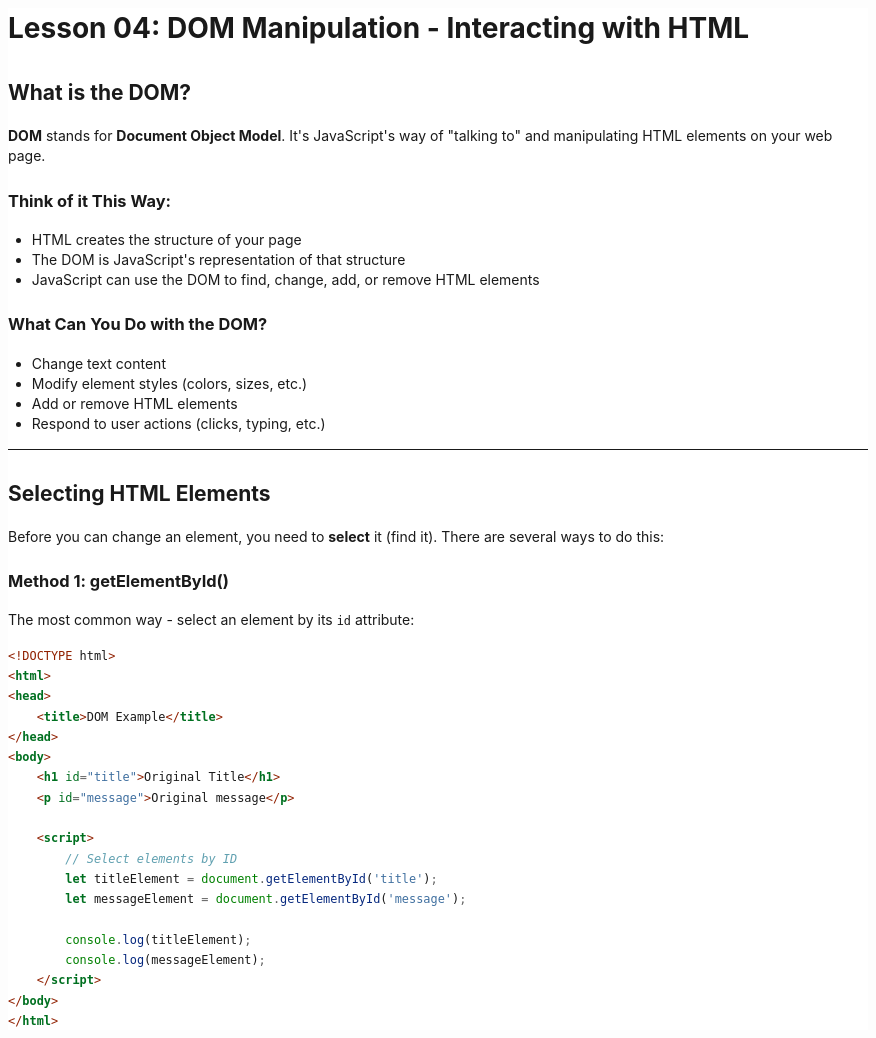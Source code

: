 # Lesson 04: DOM Manipulation - Interacting with HTML

## What is the DOM?

**DOM** stands for **Document Object Model**. It's JavaScript's way of "talking to" and manipulating HTML elements on your web page.

### Think of it This Way:
- HTML creates the structure of your page
- The DOM is JavaScript's representation of that structure
- JavaScript can use the DOM to find, change, add, or remove HTML elements

### What Can You Do with the DOM?
- Change text content
- Modify element styles (colors, sizes, etc.)
- Add or remove HTML elements
- Respond to user actions (clicks, typing, etc.)

---

## Selecting HTML Elements

Before you can change an element, you need to **select** it (find it). There are several ways to do this:

### Method 1: getElementById()
The most common way - select an element by its `id` attribute:

```html
<!DOCTYPE html>
<html>
<head>
    <title>DOM Example</title>
</head>
<body>
    <h1 id="title">Original Title</h1>
    <p id="message">Original message</p>
    
    <script>
        // Select elements by ID
        let titleElement = document.getElementById('title');
        let messageElement = document.getElementById('message');
        
        console.log(titleElement);
        console.log(messageElement);
    </script>
</body>
</html>
```
